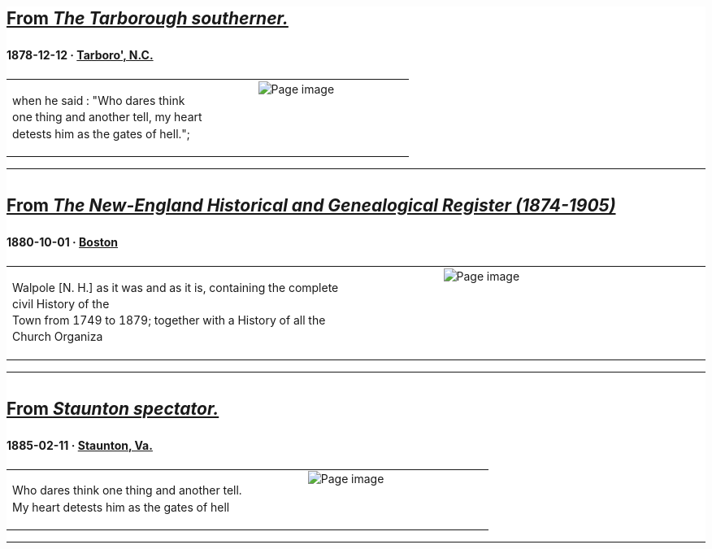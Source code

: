 
## [From _The Tarborough southerner._](https://newspapers.digitalnc.org/lccn/sn85042205/1878-12-12/ed-1/seq-4/)

#### 1878-12-12 &middot; [Tarboro', N.C.](http://dbpedia.org/resource/Tarboro%2C_North_Carolina)

<table style="width: 100%;"><tr><td style="width: 50%">

  
when he said : &quot;Who dares think  
one thing and another tell, my heart  
detests him as the gates of hell.&quot;; 
</td><td style="width: 50%; max-height: 75%; margin: auto; display: block;">
<img alt="Page image" src="https://newspapers.digitalnc.org/images/iiif/batch_ncu_TarSouth12n_ver01%2Fdata%2F1878121201%2F0390.jp2/pct:51.98879551820728,62.578868876907194,10.92436974789916,1.6978318228748424/!600,600/0/default.jpg"/>
</td>
</tr></table>

---

## [From _The New-England Historical and Genealogical Register (1874-1905)_](https://archive.org/details/sim_new-england-historical-and-genealogical-register_1880-10_34/page/n83/mode/1up?view=theater)

#### 1880-10-01 &middot; [Boston](http://dbpedia.org/resource/Boston)

<table style="width: 100%;"><tr><td style="width: 50%">

  
  
Walpole [N. H.] as it was and as it is, containing the complete civil History of the  
Town from 1749 to 1879; together with a History of all the Church Organiza
</td><td style="width: 50%; max-height: 75%; margin: auto; display: block;">
<img alt="Page image" src="https://iiif.archive.org/image/iiif/2/sim_new-england-historical-and-genealogical-register_1880-10_34%2Fsim_new-england-historical-and-genealogical-register_1880-10_34_jp2.zip%2Fsim_new-england-historical-and-genealogical-register_1880-10_34_jp2%2Fsim_new-england-historical-and-genealogical-register_1880-10_34_0083.jp2/pct:16.40776699029126,67.1462829736211,68.44660194174757,3.327338129496403/600,/0/default.jpg"/>
</td>
</tr></table>

---

## [From _Staunton spectator._](https://www.loc.gov/resource/sn84024718/1885-02-11/ed-1/?sp=2)

#### 1885-02-11 &middot; [Staunton, Va.](http://dbpedia.org/resource/Staunton%2C_Virginia)

<table style="width: 100%;"><tr><td style="width: 50%">

  
Who dares think one thing and another tell.  
My heart detests him as the gates of hell
</td><td style="width: 50%; max-height: 75%; margin: auto; display: block;">
<img alt="Page image" src="https://tile.loc.gov/image-services/iiif/service:ndnp:vi:batch_vi_lure_ver01:data:sn84024718:00280762349:1885021101:0035/pct:39.81274007682458,57.756563245823386,10.05521766965429,0.7254113804798392/!600,600/0/default.jpg"/>
</td>
</tr></table>

---